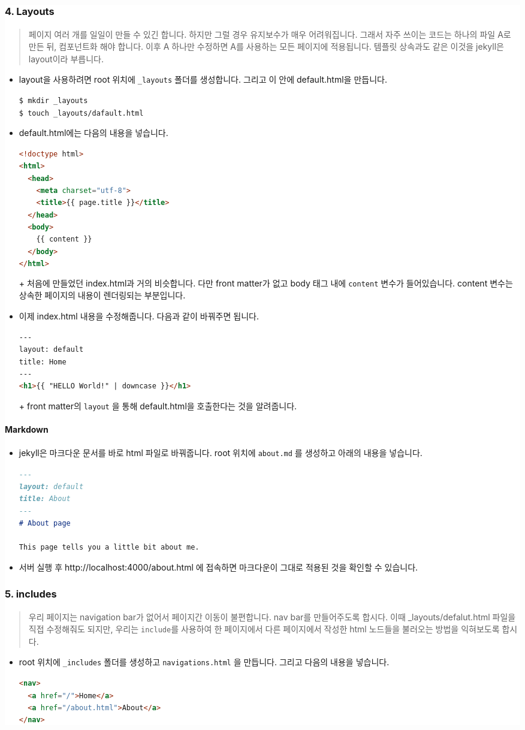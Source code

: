 ### 4. Layouts

>   페이지 여러 개를 일일이 만들 수 있긴 합니다. 하지만 그럴 경우 유지보수가 매우 어려워집니다. 그래서 자주 쓰이는 코드는 하나의 파일 A로 만든 뒤, 컴포넌트화 해야 합니다. 이후 A 하나만 수정하면 A를 사용하는 모든 페이지에 적용됩니다. 템플릿 상속과도 같은 이것을 jekyll은 layout이라 부릅니다.

- layout을 사용하려면 root 위치에 `_layouts` 폴더를 생성합니다. 그리고 이 안에 default.html을 만듭니다.

  ```bash
  $ mkdir _layouts
  $ touch _layouts/dafault.html
  ```

- default.html에는 다음의 내용을 넣습니다.

  ```html
  <!doctype html>
  <html>
    <head>
      <meta charset="utf-8">
      <title>{{ page.title }}</title>
    </head>
    <body>
      {{ content }}
    </body>
  </html>
  ```

  \+ 처음에 만들었던 index.html과 거의 비슷합니다. 다만 front matter가 없고 body 태그 내에 `content` 변수가 들어있습니다. content 변수는 상속한 페이지의 내용이 렌더링되는 부분입니다.


- 이제 index.html 내용을 수정해줍니다. 다음과 같이 바꿔주면 됩니다.

  ```html
  ---
  layout: default
  title: Home
  ---
  <h1>{{ "HELLO World!" | downcase }}</h1>
  ```

  \+ front matter의 `layout` 을 통해 default.html을 호출한다는 것을 알려줍니다.

#### Markdown

- jekyll은 마크다운 문서를 바로 html 파일로 바꿔줍니다. root 위치에 `about.md` 를 생성하고 아래의 내용을 넣습니다.

  ``` markdown
  ---
  layout: default
  title: About
  ---
  # About page
  
  This page tells you a little bit about me.
  ```

- 서버 실행 후 http://localhost:4000/about.html 에 접속하면 마크다운이 그대로 적용된 것을 확인할 수 있습니다.



### 5. includes

> 우리 페이지는 navigation bar가 없어서 페이지간 이동이 불편합니다. nav bar를 만들어주도록 합시다. 이때 _layouts/defalut.html 파일을 직접 수정해줘도 되지만, 우리는 `include`를 사용하여 한 페이지에서 다른 페이지에서 작성한 html 노드들을 불러오는 방법을 익혀보도록 합시다.

- root 위치에 `_includes` 폴더를 생성하고 `navigations.html` 을 만듭니다. 그리고 다음의 내용을 넣습니다.

  ```html
  <nav>
    <a href="/">Home</a>
    <a href="/about.html">About</a>
  </nav>
  ```